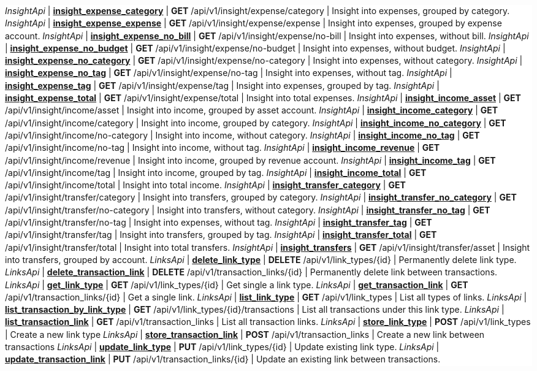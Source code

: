 *InsightApi* | [**insight_expense_category**](docs/InsightApi.md#insight_expense_category) | **GET** /api/v1/insight/expense/category | Insight into expenses, grouped by category.
*InsightApi* | [**insight_expense_expense**](docs/InsightApi.md#insight_expense_expense) | **GET** /api/v1/insight/expense/expense | Insight into expenses, grouped by expense account.
*InsightApi* | [**insight_expense_no_bill**](docs/InsightApi.md#insight_expense_no_bill) | **GET** /api/v1/insight/expense/no-bill | Insight into expenses, without bill.
*InsightApi* | [**insight_expense_no_budget**](docs/InsightApi.md#insight_expense_no_budget) | **GET** /api/v1/insight/expense/no-budget | Insight into expenses, without budget.
*InsightApi* | [**insight_expense_no_category**](docs/InsightApi.md#insight_expense_no_category) | **GET** /api/v1/insight/expense/no-category | Insight into expenses, without category.
*InsightApi* | [**insight_expense_no_tag**](docs/InsightApi.md#insight_expense_no_tag) | **GET** /api/v1/insight/expense/no-tag | Insight into expenses, without tag.
*InsightApi* | [**insight_expense_tag**](docs/InsightApi.md#insight_expense_tag) | **GET** /api/v1/insight/expense/tag | Insight into expenses, grouped by tag.
*InsightApi* | [**insight_expense_total**](docs/InsightApi.md#insight_expense_total) | **GET** /api/v1/insight/expense/total | Insight into total expenses.
*InsightApi* | [**insight_income_asset**](docs/InsightApi.md#insight_income_asset) | **GET** /api/v1/insight/income/asset | Insight into income, grouped by asset account.
*InsightApi* | [**insight_income_category**](docs/InsightApi.md#insight_income_category) | **GET** /api/v1/insight/income/category | Insight into income, grouped by category.
*InsightApi* | [**insight_income_no_category**](docs/InsightApi.md#insight_income_no_category) | **GET** /api/v1/insight/income/no-category | Insight into income, without category.
*InsightApi* | [**insight_income_no_tag**](docs/InsightApi.md#insight_income_no_tag) | **GET** /api/v1/insight/income/no-tag | Insight into income, without tag.
*InsightApi* | [**insight_income_revenue**](docs/InsightApi.md#insight_income_revenue) | **GET** /api/v1/insight/income/revenue | Insight into income, grouped by revenue account.
*InsightApi* | [**insight_income_tag**](docs/InsightApi.md#insight_income_tag) | **GET** /api/v1/insight/income/tag | Insight into income, grouped by tag.
*InsightApi* | [**insight_income_total**](docs/InsightApi.md#insight_income_total) | **GET** /api/v1/insight/income/total | Insight into total income.
*InsightApi* | [**insight_transfer_category**](docs/InsightApi.md#insight_transfer_category) | **GET** /api/v1/insight/transfer/category | Insight into transfers, grouped by category.
*InsightApi* | [**insight_transfer_no_category**](docs/InsightApi.md#insight_transfer_no_category) | **GET** /api/v1/insight/transfer/no-category | Insight into transfers, without category.
*InsightApi* | [**insight_transfer_no_tag**](docs/InsightApi.md#insight_transfer_no_tag) | **GET** /api/v1/insight/transfer/no-tag | Insight into expenses, without tag.
*InsightApi* | [**insight_transfer_tag**](docs/InsightApi.md#insight_transfer_tag) | **GET** /api/v1/insight/transfer/tag | Insight into transfers, grouped by tag.
*InsightApi* | [**insight_transfer_total**](docs/InsightApi.md#insight_transfer_total) | **GET** /api/v1/insight/transfer/total | Insight into total transfers.
*InsightApi* | [**insight_transfers**](docs/InsightApi.md#insight_transfers) | **GET** /api/v1/insight/transfer/asset | Insight into transfers, grouped by account.
*LinksApi* | [**delete_link_type**](docs/LinksApi.md#delete_link_type) | **DELETE** /api/v1/link_types/{id} | Permanently delete link type.
*LinksApi* | [**delete_transaction_link**](docs/LinksApi.md#delete_transaction_link) | **DELETE** /api/v1/transaction_links/{id} | Permanently delete link between transactions.
*LinksApi* | [**get_link_type**](docs/LinksApi.md#get_link_type) | **GET** /api/v1/link_types/{id} | Get single a link type.
*LinksApi* | [**get_transaction_link**](docs/LinksApi.md#get_transaction_link) | **GET** /api/v1/transaction_links/{id} | Get a single link.
*LinksApi* | [**list_link_type**](docs/LinksApi.md#list_link_type) | **GET** /api/v1/link_types | List all types of links.
*LinksApi* | [**list_transaction_by_link_type**](docs/LinksApi.md#list_transaction_by_link_type) | **GET** /api/v1/link_types/{id}/transactions | List all transactions under this link type.
*LinksApi* | [**list_transaction_link**](docs/LinksApi.md#list_transaction_link) | **GET** /api/v1/transaction_links | List all transaction links.
*LinksApi* | [**store_link_type**](docs/LinksApi.md#store_link_type) | **POST** /api/v1/link_types | Create a new link type
*LinksApi* | [**store_transaction_link**](docs/LinksApi.md#store_transaction_link) | **POST** /api/v1/transaction_links | Create a new link between transactions
*LinksApi* | [**update_link_type**](docs/LinksApi.md#update_link_type) | **PUT** /api/v1/link_types/{id} | Update existing link type.
*LinksApi* | [**update_transaction_link**](docs/LinksApi.md#update_transaction_link) | **PUT** /api/v1/transaction_links/{id} | Update an existing link between transactions.